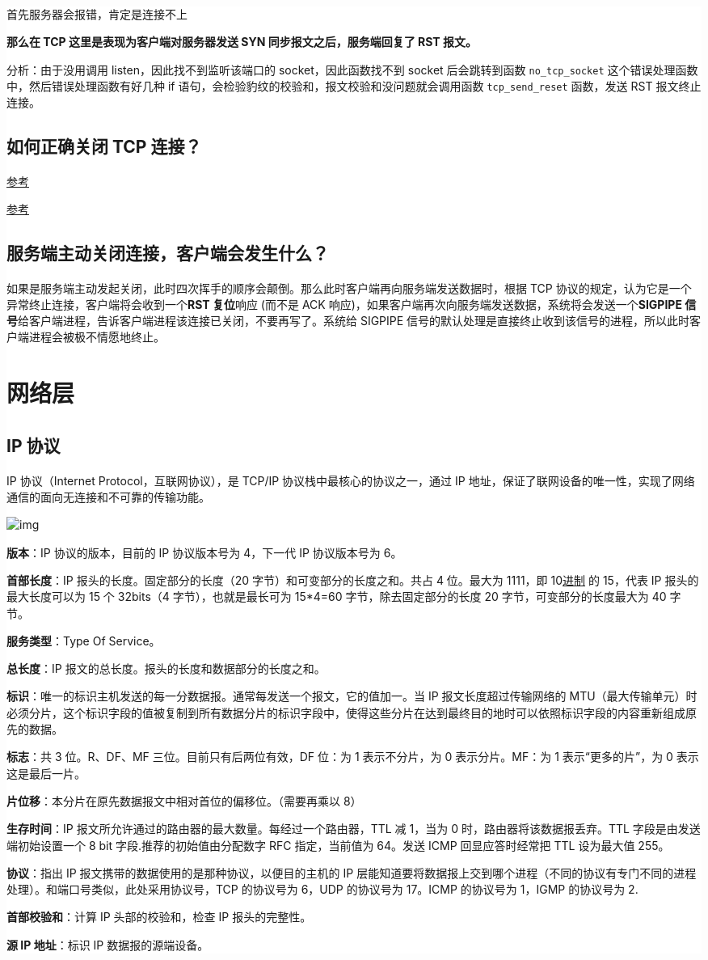 首先服务器会报错，肯定是连接不上

**那么在 TCP 这里是表现为客户端对服务器发送 SYN 同步报文之后，服务端回复了 RST 报文。**

分析：由于没用调用 listen，因此找不到监听该端口的 socket，因此函数找不到 socket 后会跳转到函数 `no_tcp_socket` 这个错误处理函数中，然后错误处理函数有好几种 if 语句，会检验豹纹的校验和，报文校验和没问题就会调用函数 `tcp_send_reset` 函数，发送 RST 报文终止连接。

## 如何正确关闭 TCP 连接？

[参考]([https://blog.csdn.net/weixin_43919932/article/details/121428759](https://blog.csdn.net/weixin_43919932/article/details/121428759))

[参考]([https://ysw1912.github.io/post/network/how_to_close_tcp_connection_correctly/](https://ysw1912.github.io/post/network/how_to_close_tcp_connection_correctly/))

## 服务端主动关闭连接，客户端会发生什么？

如果是服务端主动发起关闭，此时四次挥手的顺序会颠倒。那么此时客户端再向服务端发送数据时，根据 TCP 协议的规定，认为它是一个异常终止连接，客户端将会收到一个**RST 复位**响应 (而不是 ACK 响应)，如果客户端再次向服务端发送数据，系统将会发送一个**SIGPIPE 信号**给客户端进程，告诉客户端进程该连接已关闭，不要再写了。系统给 SIGPIPE 信号的默认处理是直接终止收到该信号的进程，所以此时客户端进程会被极不情愿地终止。

# 网络层

## IP 协议

IP 协议（Internet Protocol，互联网协议），是 TCP/IP 协议栈中最核心的协议之一，通过 IP 地址，保证了联网设备的唯一性，实现了网络通信的面向无连接和不可靠的传输功能。

![img]([https://img-blog.csdn.net/20170301092349308](https://img-blog.csdn.net/20170301092349308))

**版本**：IP 协议的版本，目前的 IP 协议版本号为 4，下一代 IP 协议版本号为 6。

**首部长度**：IP 报头的长度。固定部分的长度（20 字节）和可变部分的长度之和。共占 4 位。最大为 1111，即 10[进制]([https://so.csdn.net/so/search?q=进制&spm=1001.2101.3001.7020](https://so.csdn.net/so/search?q=%E8%BF%9B%E5%88%B6&spm=1001.2101.3001.7020)) 的 15，代表 IP 报头的最大长度可以为 15 个 32bits（4 字节），也就是最长可为 15*4=60 字节，除去固定部分的长度 20 字节，可变部分的长度最大为 40 字节。

**服务类型**：Type Of Service。

**总长度**：IP 报文的总长度。报头的长度和数据部分的长度之和。

**标识**：唯一的标识主机发送的每一分数据报。通常每发送一个报文，它的值加一。当 IP 报文长度超过传输网络的 MTU（最大传输单元）时必须分片，这个标识字段的值被复制到所有数据分片的标识字段中，使得这些分片在达到最终目的地时可以依照标识字段的内容重新组成原先的数据。

**标志**：共 3 位。R、DF、MF 三位。目前只有后两位有效，DF 位：为 1 表示不分片，为 0 表示分片。MF：为 1 表示“更多的片”，为 0 表示这是最后一片。

**片位移**：本分片在原先数据报文中相对首位的偏移位。（需要再乘以 8）

**生存时间**：IP 报文所允许通过的路由器的最大数量。每经过一个路由器，TTL 减 1，当为 0 时，路由器将该数据报丢弃。TTL 字段是由发送端初始设置一个 8 bit 字段.推荐的初始值由分配数字 RFC 指定，当前值为 64。发送 ICMP 回显应答时经常把 TTL 设为最大值 255。

**协议**：指出 IP 报文携带的数据使用的是那种协议，以便目的主机的 IP 层能知道要将数据报上交到哪个进程（不同的协议有专门不同的进程处理）。和端口号类似，此处采用协议号，TCP 的协议号为 6，UDP 的协议号为 17。ICMP 的协议号为 1，IGMP 的协议号为 2.

**首部校验和**：计算 IP 头部的校验和，检查 IP 报头的完整性。

**源 IP 地址**：标识 IP 数据报的源端设备。
